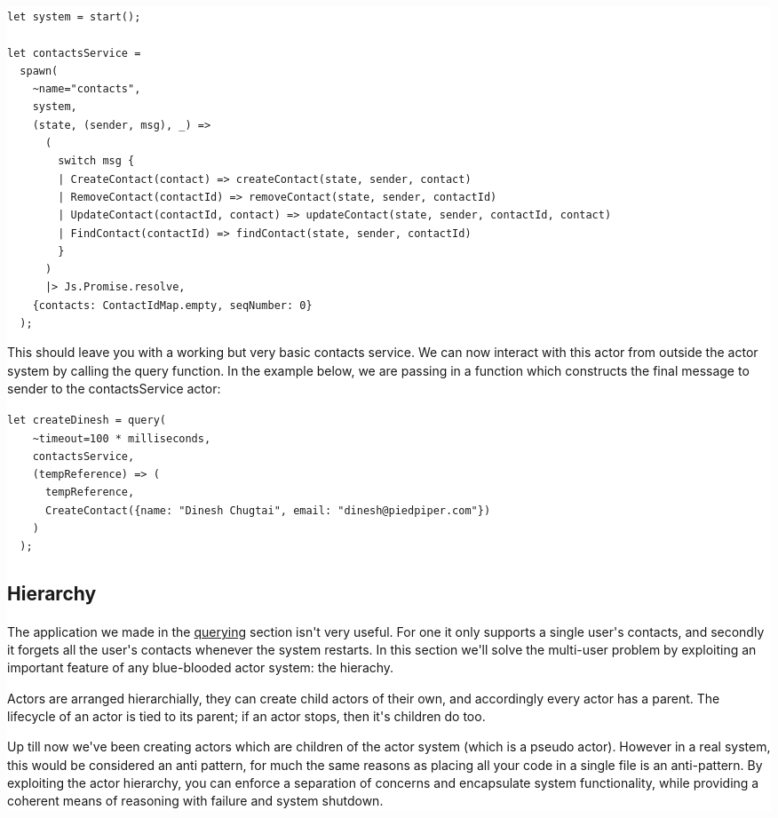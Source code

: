 ```reason
let system = start();

let contactsService =
  spawn(
    ~name="contacts",
    system,
    (state, (sender, msg), _) =>
      (
        switch msg {
        | CreateContact(contact) => createContact(state, sender, contact)
        | RemoveContact(contactId) => removeContact(state, sender, contactId)
        | UpdateContact(contactId, contact) => updateContact(state, sender, contactId, contact)
        | FindContact(contactId) => findContact(state, sender, contactId)
        }
      )
      |> Js.Promise.resolve,
    {contacts: ContactIdMap.empty, seqNumber: 0}
  );
```

This should leave you with a working but very basic contacts service. 
We can now interact with this actor from outside the actor system by calling the query function. In the example below, we are passing in a 
function which constructs the final message to sender to the contactsService actor:

```reason
let createDinesh = query(
    ~timeout=100 * milliseconds,
    contactsService,
    (tempReference) => (
      tempReference,
      CreateContact({name: "Dinesh Chugtai", email: "dinesh@piedpiper.com"})
    )
  );
```

## Hierarchy

The application we made in the [querying](#querying) section isn't very useful. For one it only supports a single user's contacts, and secondly it forgets all the user's contacts whenever the system restarts. In this section we'll solve the multi-user problem by exploiting an important feature of any blue-blooded actor system: the hierachy.

Actors are arranged hierarchially, they can create child actors of their own, and accordingly every actor has a parent. The lifecycle of an actor is tied to its parent; if an actor stops, then it's children do too.

Up till now we've been creating actors which are children of the actor system (which is a pseudo actor). However in a real system, this would be considered an anti pattern, for much the same reasons as placing all your code in a single file is an anti-pattern. By exploiting the actor hierarchy, you can enforce a separation of concerns and encapsulate system functionality, while providing a coherent means of reasoning with failure and system shutdown. 
